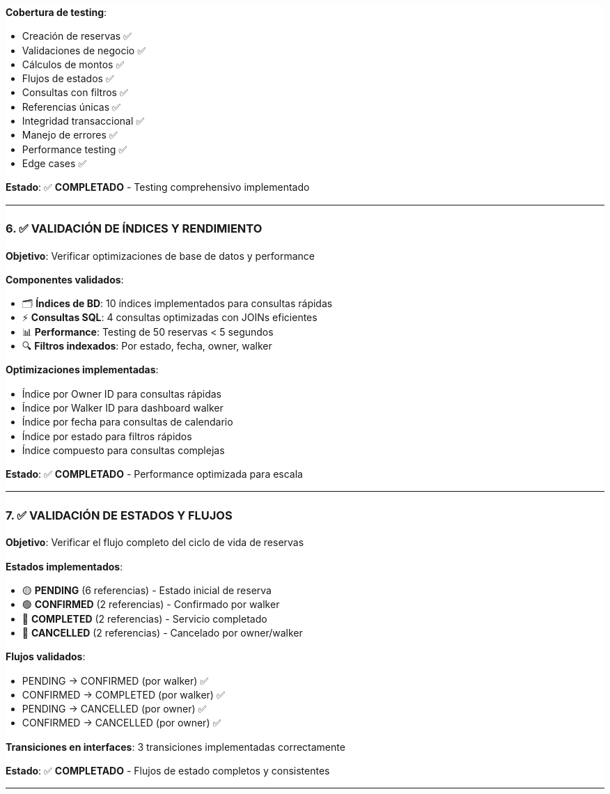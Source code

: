 **Cobertura de testing**:
- Creación de reservas ✅
- Validaciones de negocio ✅  
- Cálculos de montos ✅
- Flujos de estados ✅
- Consultas con filtros ✅
- Referencias únicas ✅
- Integridad transaccional ✅
- Manejo de errores ✅
- Performance testing ✅
- Edge cases ✅

**Estado**: ✅ **COMPLETADO** - Testing comprehensivo implementado

---

### 6. ✅ VALIDACIÓN DE ÍNDICES Y RENDIMIENTO
**Objetivo**: Verificar optimizaciones de base de datos y performance

**Componentes validados**:
- 🗂️ **Índices de BD**: 10 índices implementados para consultas rápidas
- ⚡ **Consultas SQL**: 4 consultas optimizadas con JOINs eficientes
- 📊 **Performance**: Testing de 50 reservas < 5 segundos
- 🔍 **Filtros indexados**: Por estado, fecha, owner, walker

**Optimizaciones implementadas**:
- Índice por Owner ID para consultas rápidas
- Índice por Walker ID para dashboard walker
- Índice por fecha para consultas de calendario
- Índice por estado para filtros rápidos
- Índice compuesto para consultas complejas

**Estado**: ✅ **COMPLETADO** - Performance optimizada para escala

---

### 7. ✅ VALIDACIÓN DE ESTADOS Y FLUJOS
**Objetivo**: Verificar el flujo completo del ciclo de vida de reservas

**Estados implementados**:
- 🟡 **PENDING** (6 referencias) - Estado inicial de reserva
- 🟢 **CONFIRMED** (2 referencias) - Confirmado por walker
- 🔵 **COMPLETED** (2 referencias) - Servicio completado
- 🔴 **CANCELLED** (2 referencias) - Cancelado por owner/walker

**Flujos validados**:
- PENDING → CONFIRMED (por walker) ✅
- CONFIRMED → COMPLETED (por walker) ✅
- PENDING → CANCELLED (por owner) ✅
- CONFIRMED → CANCELLED (por owner) ✅

**Transiciones en interfaces**: 3 transiciones implementadas correctamente

**Estado**: ✅ **COMPLETADO** - Flujos de estado completos y consistentes

---